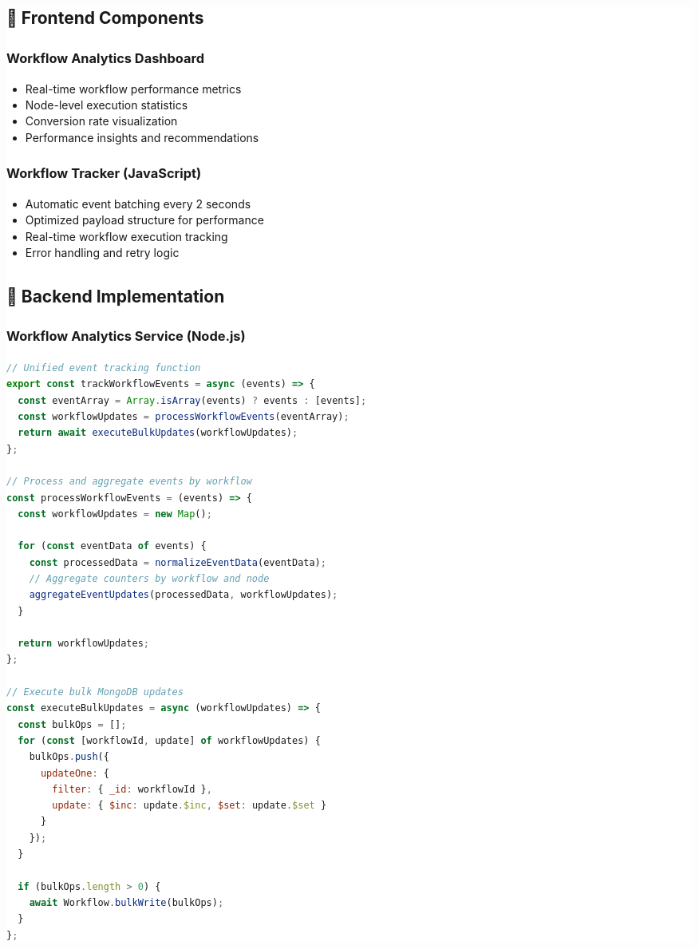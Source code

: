 ## 📱 Frontend Components

### **Workflow Analytics Dashboard**
- Real-time workflow performance metrics
- Node-level execution statistics
- Conversion rate visualization
- Performance insights and recommendations

### **Workflow Tracker (JavaScript)**
- Automatic event batching every 2 seconds
- Optimized payload structure for performance
- Real-time workflow execution tracking
- Error handling and retry logic

## 🔧 Backend Implementation

### **Workflow Analytics Service (Node.js)**
```javascript
// Unified event tracking function
export const trackWorkflowEvents = async (events) => {
  const eventArray = Array.isArray(events) ? events : [events];
  const workflowUpdates = processWorkflowEvents(eventArray);
  return await executeBulkUpdates(workflowUpdates);
};

// Process and aggregate events by workflow
const processWorkflowEvents = (events) => {
  const workflowUpdates = new Map();
  
  for (const eventData of events) {
    const processedData = normalizeEventData(eventData);
    // Aggregate counters by workflow and node
    aggregateEventUpdates(processedData, workflowUpdates);
  }
  
  return workflowUpdates;
};

// Execute bulk MongoDB updates
const executeBulkUpdates = async (workflowUpdates) => {
  const bulkOps = [];
  for (const [workflowId, update] of workflowUpdates) {
    bulkOps.push({
      updateOne: {
        filter: { _id: workflowId },
        update: { $inc: update.$inc, $set: update.$set }
      }
    });
  }
  
  if (bulkOps.length > 0) {
    await Workflow.bulkWrite(bulkOps);
  }
};
```
